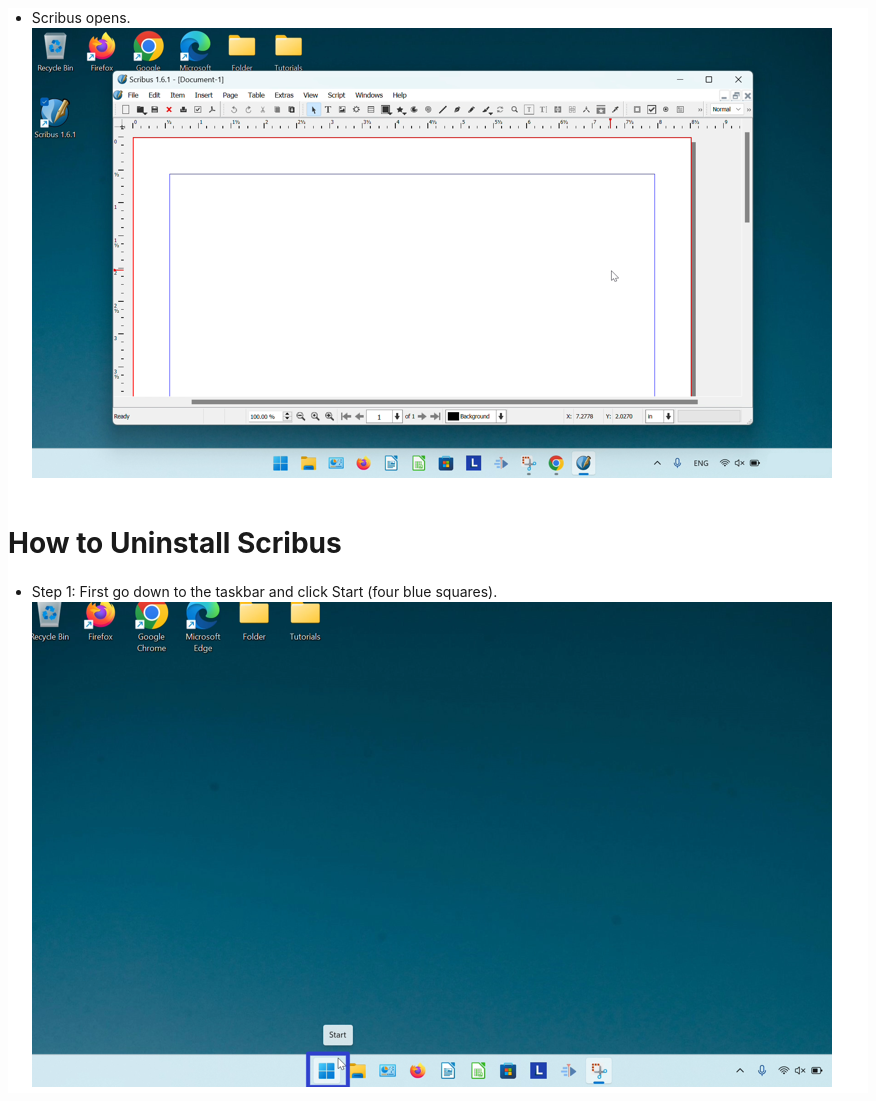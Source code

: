 * Scribus opens. <div class="stepimage">![A screenshot of the open Scribus window.](blogopenedscribusedit.png "The open Scribus window")</div>

<h1 id="11">How to Uninstall Scribus</h1>

* Step 1: First go down to the taskbar and click Start (four blue squares). <div class="stepimage">![A screenshot of the cursor clicking the Start (four blue squares) button on the taskbar at the bottom of the screen.](blogstartbuttonedit.png "Click the Start button")</div>